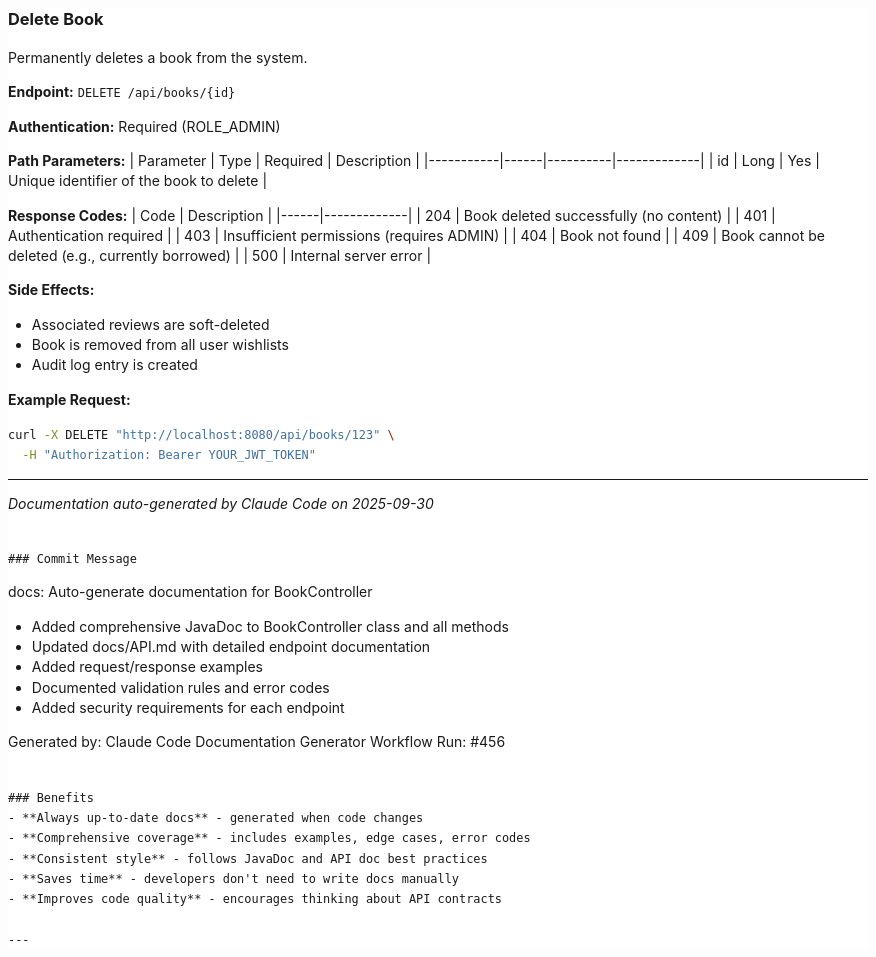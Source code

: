 
### Delete Book

Permanently deletes a book from the system.

**Endpoint:** `DELETE /api/books/{id}`

**Authentication:** Required (ROLE_ADMIN)

**Path Parameters:**
| Parameter | Type | Required | Description |
|-----------|------|----------|-------------|
| id | Long | Yes | Unique identifier of the book to delete |

**Response Codes:**
| Code | Description |
|------|-------------|
| 204 | Book deleted successfully (no content) |
| 401 | Authentication required |
| 403 | Insufficient permissions (requires ADMIN) |
| 404 | Book not found |
| 409 | Book cannot be deleted (e.g., currently borrowed) |
| 500 | Internal server error |

**Side Effects:**
- Associated reviews are soft-deleted
- Book is removed from all user wishlists
- Audit log entry is created

**Example Request:**
```bash
curl -X DELETE "http://localhost:8080/api/books/123" \
  -H "Authorization: Bearer YOUR_JWT_TOKEN"
```

---

*Documentation auto-generated by Claude Code on 2025-09-30*
```

### Commit Message

```
docs: Auto-generate documentation for BookController

- Added comprehensive JavaDoc to BookController class and all methods
- Updated docs/API.md with detailed endpoint documentation
- Added request/response examples
- Documented validation rules and error codes
- Added security requirements for each endpoint

Generated by: Claude Code Documentation Generator
Workflow Run: #456
```

### Benefits
- **Always up-to-date docs** - generated when code changes
- **Comprehensive coverage** - includes examples, edge cases, error codes
- **Consistent style** - follows JavaDoc and API doc best practices
- **Saves time** - developers don't need to write docs manually
- **Improves code quality** - encourages thinking about API contracts

---

```